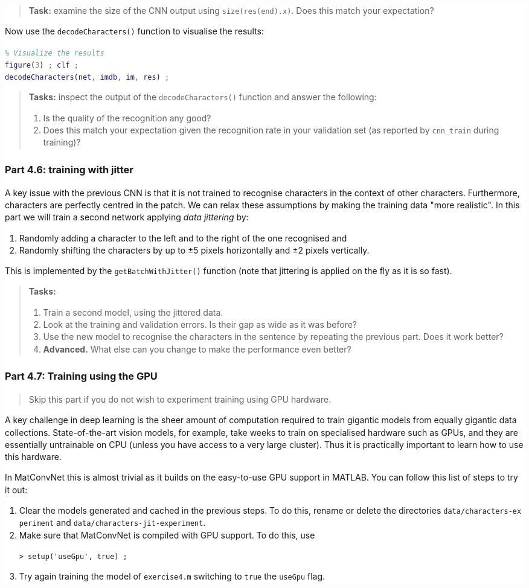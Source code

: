 > **Task:** examine the size of the CNN output using `size(res(end).x)`. Does this match your expectation?

Now use the `decodeCharacters()`  function to visualise the results:

```matlab
% Visualize the results
figure(3) ; clf ;
decodeCharacters(net, imdb, im, res) ;
```

> **Tasks:** inspect the output of the `decodeCharacters()` function and answer the following:
> 
> 1.  Is the quality of the recognition any good?
> 2.  Does this match your expectation given the recognition rate in your validation set (as reported by `cnn_train` during training)?

### Part 4.6: training with jitter

A key issue with the previous CNN is that it is not trained to recognise characters in the context of other characters. Furthermore, characters are perfectly centred in the patch. We can relax these assumptions by making the training data "more realistic". In this part we will train a second network applying *data jittering* by:

1.   Randomly adding a character to the left and to the right of the one recognised and
2.   Randomly shifting the characters by up to $\pm 5$ pixels horizontally and $\pm 2$ pixels vertically.

This is implemented by the `getBatchWithJitter()`  function (note that jittering is applied on the fly as it is so fast).

> **Tasks:**
> 
> 1.  Train a second model, using the jittered data.
> 2.  Look at the training and validation errors. Is their gap as wide as it was before?
> 3.  Use the new model to recognise the characters in the sentence by repeating the previous part. Does it work better?
> 4.  **Advanced.** What else can you change to make the performance even better?

### Part 4.7: Training using the GPU

> Skip this part if you do not wish to experiment training using GPU hardware.

A key challenge in deep learning is the sheer amount of computation required to train gigantic models from equally gigantic data collections. State-of-the-art vision models, for example, take weeks to train on specialised hardware such as GPUs, and they are essentially untrainable on CPU (unless you have access to a very large cluster). Thus it is practically important to learn how to use this hardware.

In MatConvNet this is almost trivial as it builds on the easy-to-use GPU support in MATLAB. You can follow this list of steps to try it out:

1. Clear the models generated and cached in the previous steps. To do this, rename or delete the directories `data/characters-experiment` and `data/characters-jit-experiment`.
2. Make sure that MatConvNet is compiled with GPU support. To do this, use
    ````
    > setup('useGpu', true) ;
    ````
3. Try again training the model of `exercise4.m` switching to `true` the `useGpu` flag.
